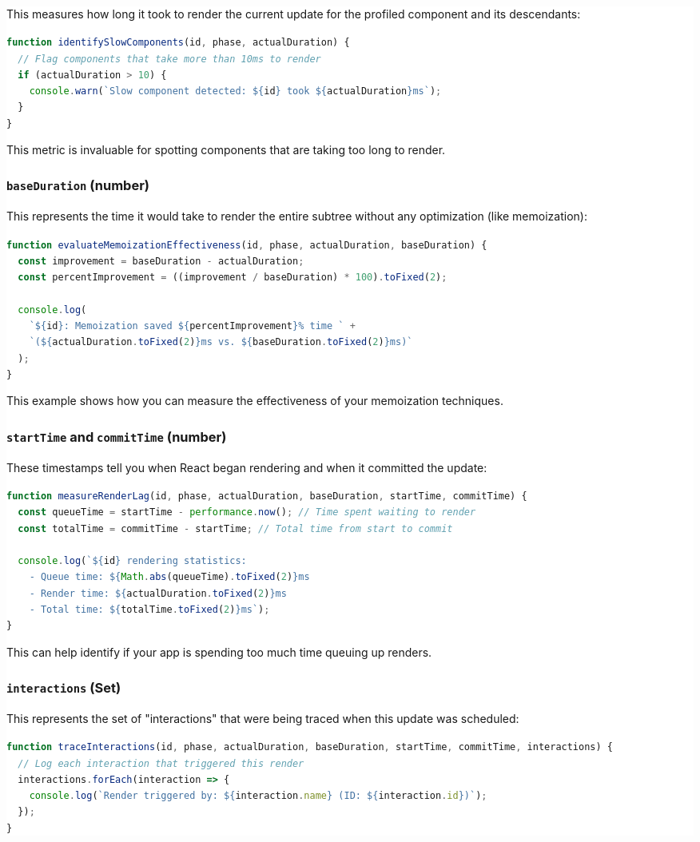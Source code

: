 This measures how long it took to render the current update for the profiled component and its descendants:

```jsx
function identifySlowComponents(id, phase, actualDuration) {
  // Flag components that take more than 10ms to render
  if (actualDuration > 10) {
    console.warn(`Slow component detected: ${id} took ${actualDuration}ms`);
  }
}
```

This metric is invaluable for spotting components that are taking too long to render.

### `baseDuration` (number)

This represents the time it would take to render the entire subtree without any optimization (like memoization):

```jsx
function evaluateMemoizationEffectiveness(id, phase, actualDuration, baseDuration) {
  const improvement = baseDuration - actualDuration;
  const percentImprovement = ((improvement / baseDuration) * 100).toFixed(2);
  
  console.log(
    `${id}: Memoization saved ${percentImprovement}% time ` +
    `(${actualDuration.toFixed(2)}ms vs. ${baseDuration.toFixed(2)}ms)`
  );
}
```

This example shows how you can measure the effectiveness of your memoization techniques.

### `startTime` and `commitTime` (number)

These timestamps tell you when React began rendering and when it committed the update:

```jsx
function measureRenderLag(id, phase, actualDuration, baseDuration, startTime, commitTime) {
  const queueTime = startTime - performance.now(); // Time spent waiting to render
  const totalTime = commitTime - startTime; // Total time from start to commit
  
  console.log(`${id} rendering statistics:
    - Queue time: ${Math.abs(queueTime).toFixed(2)}ms
    - Render time: ${actualDuration.toFixed(2)}ms
    - Total time: ${totalTime.toFixed(2)}ms`);
}
```

This can help identify if your app is spending too much time queuing up renders.

### `interactions` (Set)

This represents the set of "interactions" that were being traced when this update was scheduled:

```jsx
function traceInteractions(id, phase, actualDuration, baseDuration, startTime, commitTime, interactions) {
  // Log each interaction that triggered this render
  interactions.forEach(interaction => {
    console.log(`Render triggered by: ${interaction.name} (ID: ${interaction.id})`);
  });
}
```
